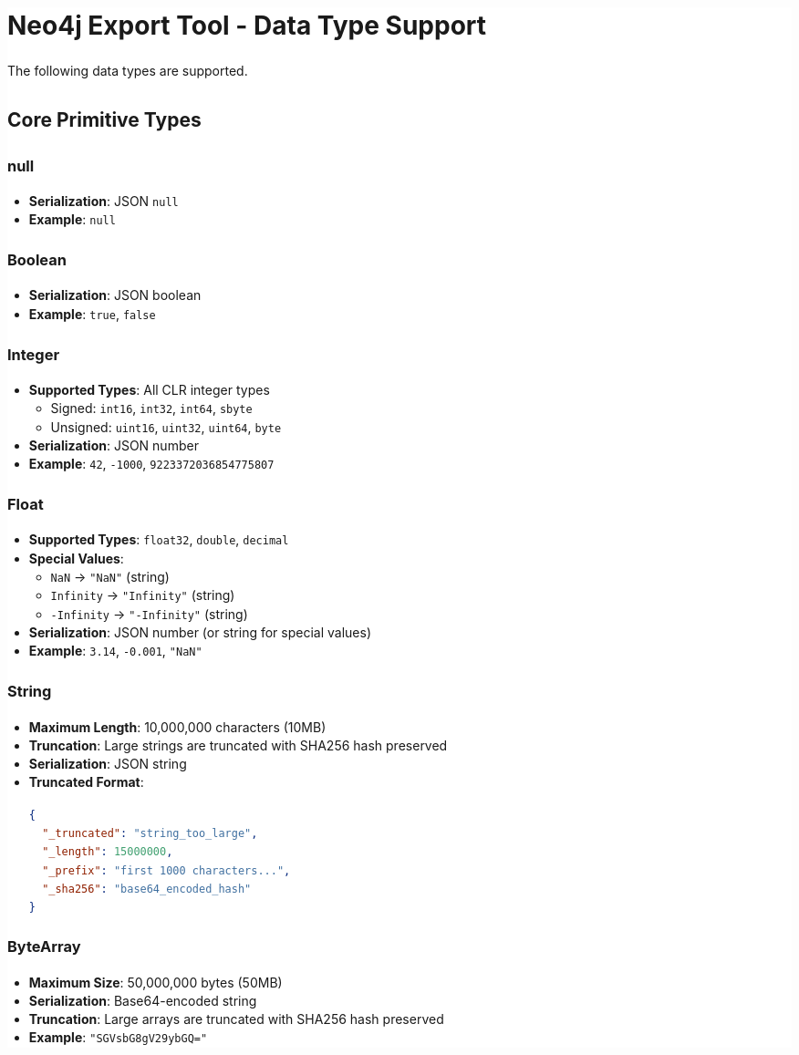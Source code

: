 # Neo4j Export Tool - Data Type Support

The following data types are supported. 

## Core Primitive Types

### null
- **Serialization**: JSON `null`
- **Example**: `null`

### Boolean
- **Serialization**: JSON boolean
- **Example**: `true`, `false`

### Integer
- **Supported Types**: All CLR integer types
  - Signed: `int16`, `int32`, `int64`, `sbyte`
  - Unsigned: `uint16`, `uint32`, `uint64`, `byte`
- **Serialization**: JSON number
- **Example**: `42`, `-1000`, `9223372036854775807`

### Float
- **Supported Types**: `float32`, `double`, `decimal`
- **Special Values**:
  - `NaN` → `"NaN"` (string)
  - `Infinity` → `"Infinity"` (string)
  - `-Infinity` → `"-Infinity"` (string)
- **Serialization**: JSON number (or string for special values)
- **Example**: `3.14`, `-0.001`, `"NaN"`

### String
- **Maximum Length**: 10,000,000 characters (10MB)
- **Truncation**: Large strings are truncated with SHA256 hash preserved
- **Serialization**: JSON string
- **Truncated Format**:
  ```json
  {
    "_truncated": "string_too_large",
    "_length": 15000000,
    "_prefix": "first 1000 characters...",
    "_sha256": "base64_encoded_hash"
  }
  ```

### ByteArray
- **Maximum Size**: 50,000,000 bytes (50MB)
- **Serialization**: Base64-encoded string
- **Truncation**: Large arrays are truncated with SHA256 hash preserved
- **Example**: `"SGVsbG8gV29ybGQ="`
